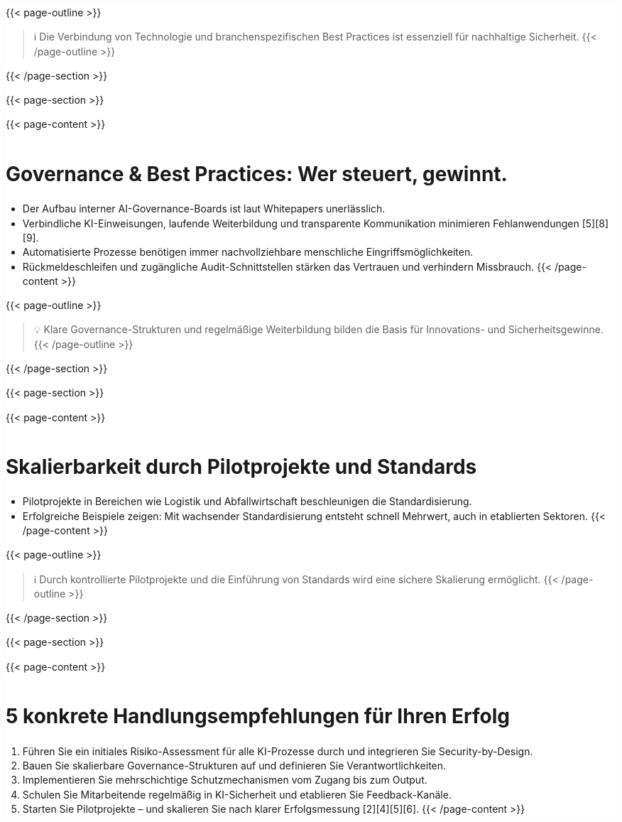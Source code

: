 {{< page-outline >}}
> ℹ️ Die Verbindung von Technologie und branchenspezifischen Best Practices ist essenziell für nachhaltige Sicherheit.
{{< /page-outline >}}

{{< /page-section >}}

{{< page-section >}}

{{< page-content >}}
# Governance & Best Practices: Wer steuert, gewinnt.

- Der Aufbau interner AI-Governance-Boards ist laut Whitepapers unerlässlich.
- Verbindliche KI-Einweisungen, laufende Weiterbildung und transparente Kommunikation minimieren Fehlanwendungen [5][8][9].
- Automatisierte Prozesse benötigen immer nachvollziehbare menschliche Eingriffsmöglichkeiten.
- Rückmeldeschleifen und zugängliche Audit-Schnittstellen stärken das Vertrauen und verhindern Missbrauch.
{{< /page-content >}}

{{< page-outline >}}
> 💡 Klare Governance-Strukturen und regelmäßige Weiterbildung bilden die Basis für Innovations- und Sicherheitsgewinne.
{{< /page-outline >}}

{{< /page-section >}}

{{< page-section >}}

{{< page-content >}}
# Skalierbarkeit durch Pilotprojekte und Standards

- Pilotprojekte in Bereichen wie Logistik und Abfallwirtschaft beschleunigen die Standardisierung.
- Erfolgreiche Beispiele zeigen: Mit wachsender Standardisierung entsteht schnell Mehrwert, auch in etablierten Sektoren.
{{< /page-content >}}

{{< page-outline >}}
> ℹ️ Durch kontrollierte Pilotprojekte und die Einführung von Standards wird eine sichere Skalierung ermöglicht.
{{< /page-outline >}}

{{< /page-section >}}

{{< page-section >}}

{{< page-content >}}
# 5 konkrete Handlungsempfehlungen für Ihren Erfolg

1. Führen Sie ein initiales Risiko-Assessment für alle KI-Prozesse durch und integrieren Sie Security-by-Design.
2. Bauen Sie skalierbare Governance-Strukturen auf und definieren Sie Verantwortlichkeiten.
3. Implementieren Sie mehrschichtige Schutzmechanismen vom Zugang bis zum Output.
4. Schulen Sie Mitarbeitende regelmäßig in KI-Sicherheit und etablieren Sie Feedback-Kanäle.
5. Starten Sie Pilotprojekte – und skalieren Sie nach klarer Erfolgsmessung [2][4][5][6].
{{< /page-content >}}
